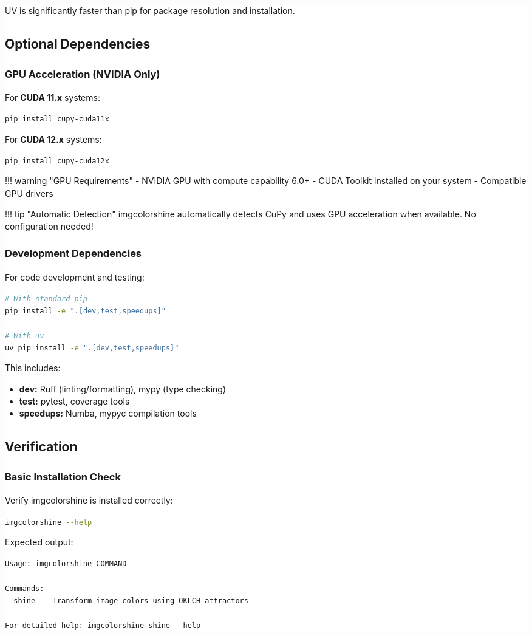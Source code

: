 UV is significantly faster than pip for package resolution and installation.

## Optional Dependencies

### GPU Acceleration (NVIDIA Only)

For **CUDA 11.x** systems:
```bash
pip install cupy-cuda11x
```

For **CUDA 12.x** systems:
```bash
pip install cupy-cuda12x
```

!!! warning "GPU Requirements"
    - NVIDIA GPU with compute capability 6.0+
    - CUDA Toolkit installed on your system
    - Compatible GPU drivers

!!! tip "Automatic Detection"
    imgcolorshine automatically detects CuPy and uses GPU acceleration when available. No configuration needed!

### Development Dependencies

For code development and testing:

```bash
# With standard pip
pip install -e ".[dev,test,speedups]"

# With uv
uv pip install -e ".[dev,test,speedups]"
```

This includes:
- **dev:** Ruff (linting/formatting), mypy (type checking)
- **test:** pytest, coverage tools
- **speedups:** Numba, mypyc compilation tools

## Verification

### Basic Installation Check

Verify imgcolorshine is installed correctly:

```bash
imgcolorshine --help
```

Expected output:
```
Usage: imgcolorshine COMMAND

Commands:
  shine    Transform image colors using OKLCH attractors

For detailed help: imgcolorshine shine --help
```
